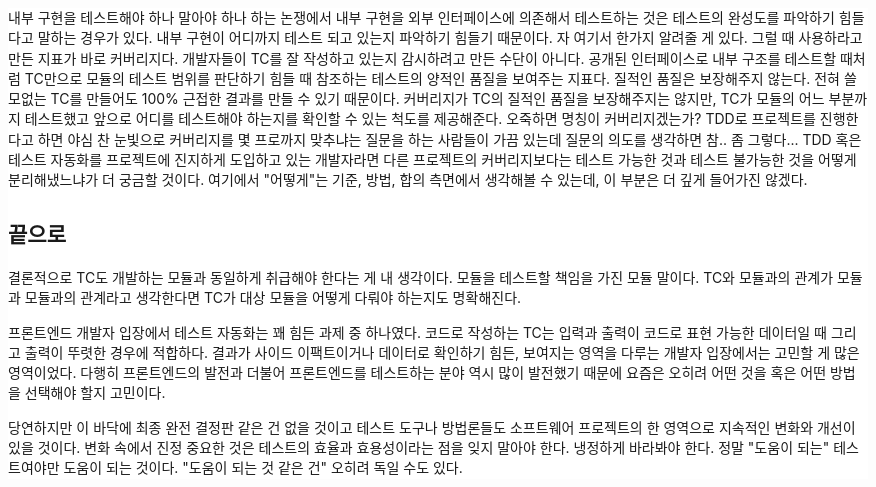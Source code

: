내부 구현을 테스트해야 하나 말아야 하나 하는 논쟁에서 내부 구현을 외부 인터페이스에 의존해서 테스트하는 것은 테스트의 완성도를 파악하기 힘들다고 말하는 경우가 있다. 내부 구현이 어디까지 테스트 되고 있는지 파악하기 힘들기 때문이다. 자 여기서 한가지 알려줄 게 있다. 그럴 때 사용하라고 만든 지표가 바로 커버리지다. 개발자들이 TC를 잘 작성하고 있는지 감시하려고 만든 수단이 아니다.
공개된 인터페이스로 내부 구조를 테스트할 때처럼 TC만으로 모듈의 테스트 범위를 판단하기 힘들 때 참조하는 테스트의 양적인 품질을 보여주는 지표다. 질적인 품질은 보장해주지 않는다. 전혀 쓸모없는 TC를 만들어도 100% 근접한 결과를 만들 수 있기 때문이다. 커버리지가 TC의 질적인 품질을 보장해주지는 않지만, TC가 모듈의 어느 부분까지 테스트했고 앞으로 어디를 테스트해야 하는지를 확인할 수 있는 척도를 제공해준다. 오죽하면 명칭이 커버리지겠는가? TDD로 프로젝트를 진행한다고 하면 야심 찬 눈빛으로 커버리지를 몇 프로까지 맞추냐는 질문을 하는 사람들이 가끔 있는데 질문의 의도를 생각하면 참.. 좀 그렇다...
TDD 혹은 테스트 자동화를 프로젝트에 진지하게 도입하고 있는 개발자라면 다른 프로젝트의 커버리지보다는 테스트 가능한 것과 테스트 불가능한 것을 어떻게  분리해냈느냐가 더 궁금할 것이다. 여기에서 "어떻게"는 기준, 방법, 합의 측면에서 생각해볼 수 있는데, 이 부분은 더 깊게 들어가진 않겠다.

## 끝으로

결론적으로 TC도 개발하는 모듈과 동일하게 취급해야 한다는 게 내 생각이다. 모듈을 테스트할 책임을 가진 모듈 말이다. TC와 모듈과의 관계가 모듈과 모듈과의 관계라고 생각한다면 TC가 대상 모듈을 어떻게 다뤄야 하는지도 명확해진다.

프론트엔드 개발자 입장에서 테스트 자동화는 꽤 힘든 과제 중 하나였다. 코드로 작성하는 TC는 입력과 출력이 코드로 표현 가능한 데이터일 때 그리고 출력이 뚜렷한 경우에 적합하다. 결과가 사이드 이팩트이거나 데이터로 확인하기 힘든, 보여지는 영역을 다루는 개발자 입장에서는 고민할 게 많은 영역이었다. 다행히 프론트엔드의 발전과 더불어 프론트엔드를 테스트하는 분야 역시 많이 발전했기 때문에 요즘은 오히려 어떤 것을 혹은 어떤 방법을 선택해야 할지 고민이다.  

당연하지만 이 바닥에 최종 완전 결정판 같은 건 없을 것이고 테스트 도구나 방법론들도 소프트웨어 프로젝트의 한 영역으로 지속적인 변화와 개선이 있을 것이다. 변화 속에서 진정 중요한 것은 테스트의 효율과 효용성이라는 점을 잊지 말아야 한다. 냉정하게 바라봐야 한다. 정말 "도움이 되는" 테스트여야만 도움이 되는 것이다. "도움이 되는 것 같은 건" 오히려 독일 수도 있다.
